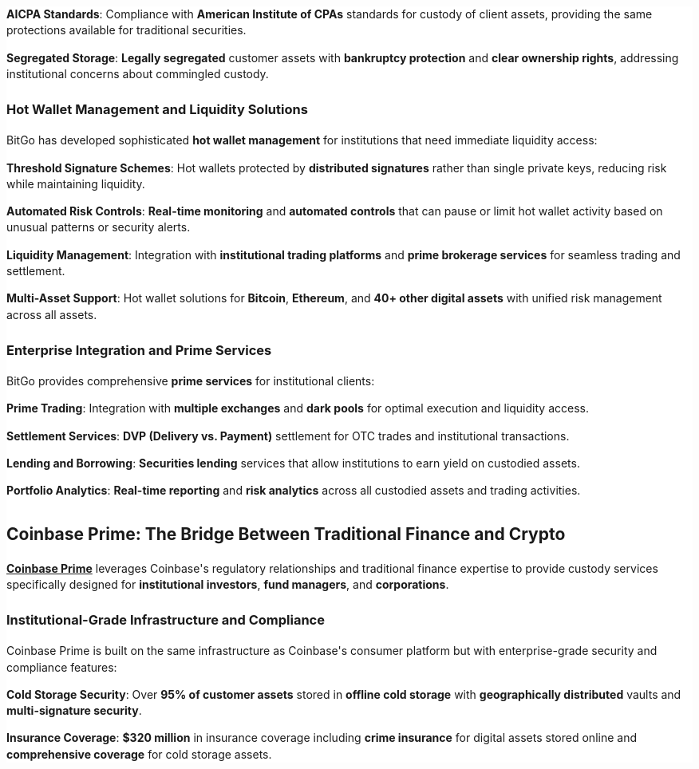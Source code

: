 **AICPA Standards**: Compliance with **American Institute of CPAs** standards for custody of client assets, providing the same protections available for traditional securities.

**Segregated Storage**: **Legally segregated** customer assets with **bankruptcy protection** and **clear ownership rights**, addressing institutional concerns about commingled custody.

### Hot Wallet Management and Liquidity Solutions

BitGo has developed sophisticated **hot wallet management** for institutions that need immediate liquidity access:

**Threshold Signature Schemes**: Hot wallets protected by **distributed signatures** rather than single private keys, reducing risk while maintaining liquidity.

**Automated Risk Controls**: **Real-time monitoring** and **automated controls** that can pause or limit hot wallet activity based on unusual patterns or security alerts.

**Liquidity Management**: Integration with **institutional trading platforms** and **prime brokerage services** for seamless trading and settlement.

**Multi-Asset Support**: Hot wallet solutions for **Bitcoin**, **Ethereum**, and **40+ other digital assets** with unified risk management across all assets.

### Enterprise Integration and Prime Services

BitGo provides comprehensive **prime services** for institutional clients:

**Prime Trading**: Integration with **multiple exchanges** and **dark pools** for optimal execution and liquidity access.

**Settlement Services**: **DVP (Delivery vs. Payment)** settlement for OTC trades and institutional transactions.

**Lending and Borrowing**: **Securities lending** services that allow institutions to earn yield on custodied assets.

**Portfolio Analytics**: **Real-time reporting** and **risk analytics** across all custodied assets and trading activities.

## Coinbase Prime: The Bridge Between Traditional Finance and Crypto

**[Coinbase Prime](https://prime.coinbase.com/)** leverages Coinbase's regulatory relationships and traditional finance expertise to provide custody services specifically designed for **institutional investors**, **fund managers**, and **corporations**.

### Institutional-Grade Infrastructure and Compliance

Coinbase Prime is built on the same infrastructure as Coinbase's consumer platform but with enterprise-grade security and compliance features:

**Cold Storage Security**: Over **95% of customer assets** stored in **offline cold storage** with **geographically distributed** vaults and **multi-signature security**.

**Insurance Coverage**: **$320 million** in insurance coverage including **crime insurance** for digital assets stored online and **comprehensive coverage** for cold storage assets.
